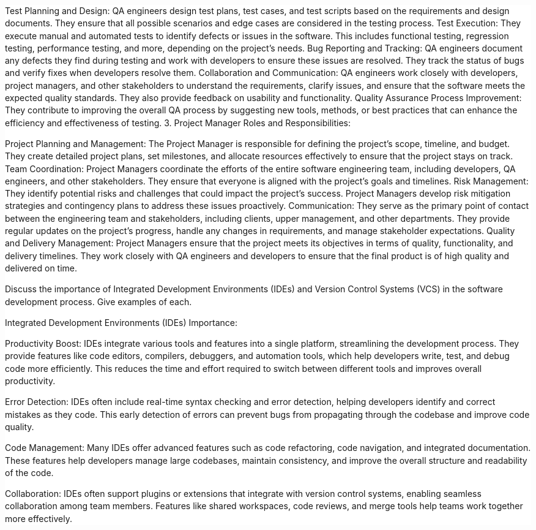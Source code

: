 Test Planning and Design: QA engineers design test plans, test cases, and test scripts based on the requirements and design documents. They ensure that all possible scenarios and edge cases are considered in the testing process.
Test Execution: They execute manual and automated tests to identify defects or issues in the software. This includes functional testing, regression testing, performance testing, and more, depending on the project’s needs.
Bug Reporting and Tracking: QA engineers document any defects they find during testing and work with developers to ensure these issues are resolved. They track the status of bugs and verify fixes when developers resolve them.
Collaboration and Communication: QA engineers work closely with developers, project managers, and other stakeholders to understand the requirements, clarify issues, and ensure that the software meets the expected quality standards. They also provide feedback on usability and functionality.
Quality Assurance Process Improvement: They contribute to improving the overall QA process by suggesting new tools, methods, or best practices that can enhance the efficiency and effectiveness of testing.
3. Project Manager
Roles and Responsibilities:

Project Planning and Management: The Project Manager is responsible for defining the project’s scope, timeline, and budget. They create detailed project plans, set milestones, and allocate resources effectively to ensure that the project stays on track.
Team Coordination: Project Managers coordinate the efforts of the entire software engineering team, including developers, QA engineers, and other stakeholders. They ensure that everyone is aligned with the project’s goals and timelines.
Risk Management: They identify potential risks and challenges that could impact the project’s success. Project Managers develop risk mitigation strategies and contingency plans to address these issues proactively.
Communication: They serve as the primary point of contact between the engineering team and stakeholders, including clients, upper management, and other departments. They provide regular updates on the project’s progress, handle any changes in requirements, and manage stakeholder expectations.
Quality and Delivery Management: Project Managers ensure that the project meets its objectives in terms of quality, functionality, and delivery timelines. They work closely with QA engineers and developers to ensure that the final product is of high quality and delivered on time.


Discuss the importance of Integrated Development Environments (IDEs) and Version Control Systems (VCS) in the software development process. Give examples of each.

Integrated Development Environments (IDEs)
Importance:

Productivity Boost: IDEs integrate various tools and features into a single platform, streamlining the development process. They provide features like code editors, compilers, debuggers, and automation tools, which help developers write, test, and debug code more efficiently. This reduces the time and effort required to switch between different tools and improves overall productivity.

Error Detection: IDEs often include real-time syntax checking and error detection, helping developers identify and correct mistakes as they code. This early detection of errors can prevent bugs from propagating through the codebase and improve code quality.

Code Management: Many IDEs offer advanced features such as code refactoring, code navigation, and integrated documentation. These features help developers manage large codebases, maintain consistency, and improve the overall structure and readability of the code.

Collaboration: IDEs often support plugins or extensions that integrate with version control systems, enabling seamless collaboration among team members. Features like shared workspaces, code reviews, and merge tools help teams work together more effectively.
